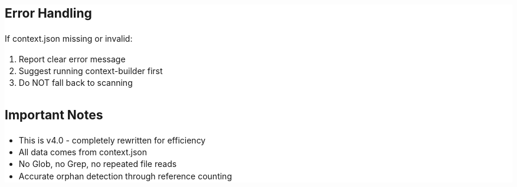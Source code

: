 ## Error Handling

If context.json missing or invalid:
1. Report clear error message
2. Suggest running context-builder first
3. Do NOT fall back to scanning

## Important Notes

- This is v4.0 - completely rewritten for efficiency
- All data comes from context.json
- No Glob, no Grep, no repeated file reads
- Accurate orphan detection through reference counting